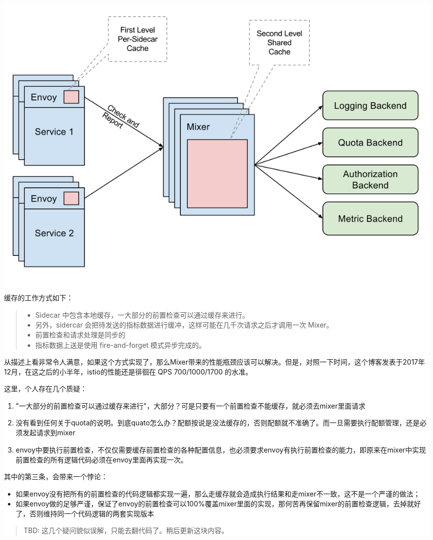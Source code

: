 ![](images/mixer-spof-myth-2.svg)

缓存的工作方式如下：

> - Sidecar 中包含本地缓存，一大部分的前置检查可以通过缓存来进行。
> - 另外，sidercar 会把待发送的指标数据进行缓冲，这样可能在几千次请求之后才调用一次 Mixer。
> - 前置检查和请求处理是同步的
> - 指标数据上送是使用 fire-and-forget 模式异步完成的。

从描述上看非常令人满意，如果这个方式实现了，那么Mixer带来的性能瓶颈应该可以解决。但是，对照一下时间，这个博客发表于2017年12月，在这之后的小半年，istio的性能还是徘徊在 QPS 700/1000/1700 的水准。

这里，个人存在几个质疑：

1. "一大部分的前置检查可以通过缓存来进行"，大部分？可是只要有一个前置检查不能缓存，就必须去mixer里面请求

2. 没有看到任何关于quota的说明。到底quato怎么办？配额按说是没法缓存的，否则配额就不准确了。而一旦需要执行配额管理，还是必须发起请求到mixer

3. envoy中要执行前置检查，不仅仅需要缓存前置检查的各种配置信息，也必须要求envoy有执行前置检查的能力，即原来在mixer中实现前置检查的所有逻辑代码必须在envoy里面再实现一次。

其中的第三条，会带来一个悖论：

- 如果envoy没有把所有的前置检查的代码逻辑都实现一遍，那么走缓存就会造成执行结果和走mixer不一致，这不是一个严谨的做法；
- 如果envoy做的足够严谨，保证了envoy的前置检查可以100%覆盖mixer里面的实现，那何苦再保留mixer的前置检查逻辑，去掉就好了，否则维持同一个代码逻辑的两套实现版本

> TBD: 这几个疑问貌似误解，只能去翻代码了。稍后更新这块内容。
